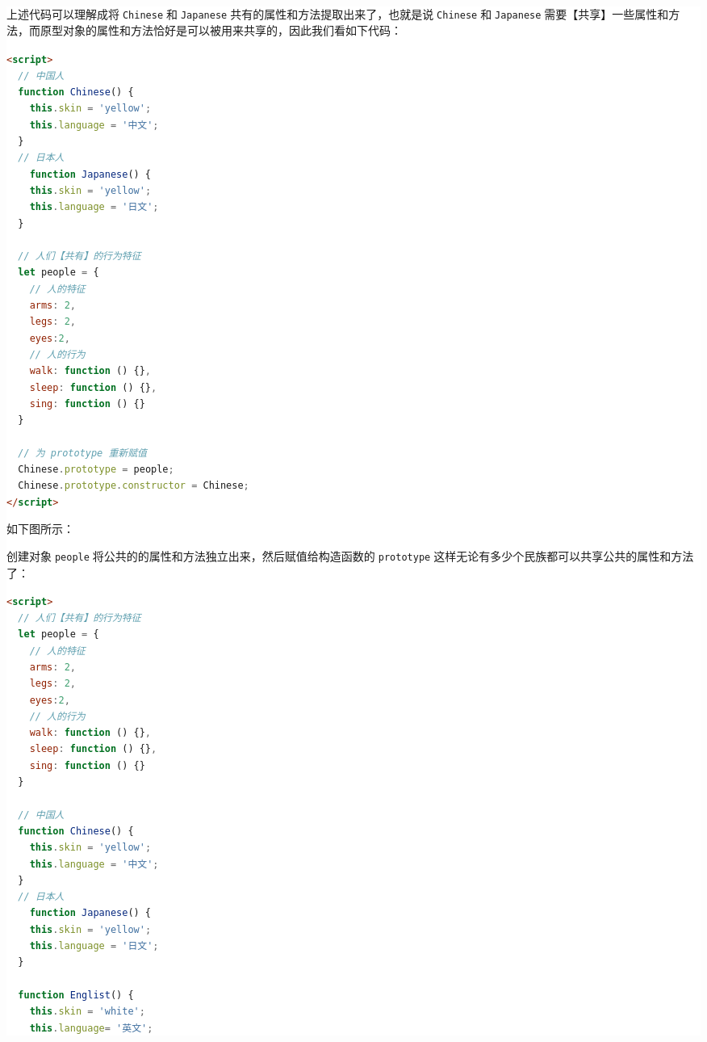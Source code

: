 上述代码可以理解成将 `Chinese` 和 `Japanese` 共有的属性和方法提取出来了，也就是说 `Chinese` 和 `Japanese` 需要【共享】一些属性和方法，而原型对象的属性和方法恰好是可以被用来共享的，因此我们看如下代码：

```html
<script>
  // 中国人
  function Chinese() {
    this.skin = 'yellow';
    this.language = '中文';
  }
  // 日本人
	function Japanese() {
    this.skin = 'yellow';
    this.language = '日文';
  }
  
  // 人们【共有】的行为特征
  let people = {
    // 人的特征
    arms: 2,
    legs: 2,
    eyes:2,
    // 人的行为
    walk: function () {},
    sleep: function () {},
    sing: function () {}
  }
  
  // 为 prototype 重新赋值
  Chinese.prototype = people;
  Chinese.prototype.constructor = Chinese;
</script>
```

如下图所示：

创建对象 `people` 将公共的的属性和方法独立出来，然后赋值给构造函数的 `prototype` 这样无论有多少个民族都可以共享公共的属性和方法了：

```html
<script>
  // 人们【共有】的行为特征
  let people = {
    // 人的特征
    arms: 2,
    legs: 2,
    eyes:2,
    // 人的行为
    walk: function () {},
    sleep: function () {},
    sing: function () {}
  }
  
  // 中国人
  function Chinese() {
    this.skin = 'yellow';
    this.language = '中文';
  }
  // 日本人
	function Japanese() {
    this.skin = 'yellow';
    this.language = '日文';
  }
  
  function Englist() {
    this.skin = 'white';
    this.language= '英文';
```